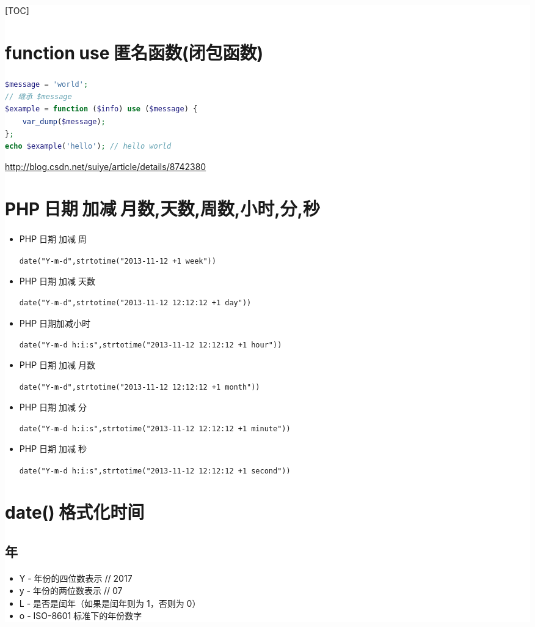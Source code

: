 [TOC]



# function use 匿名函数(闭包函数)

```php
$message = 'world';
// 继承 $message
$example = function ($info) use ($message) {
    var_dump($message);
};
echo $example('hello'); // hello world
```

http://blog.csdn.net/suiye/article/details/8742380









# PHP 日期 加减 月数,天数,周数,小时,分,秒

- PHP 日期 加减 周  

  `date("Y-m-d",strtotime("2013-11-12 +1 week")) `

- PHP 日期 加减 天数 

  `date("Y-m-d",strtotime("2013-11-12 12:12:12 +1 day"))  `

- PHP 日期加减小时  

  `date("Y-m-d h:i:s",strtotime("2013-11-12 12:12:12 +1 hour"))`  


- PHP 日期 加减 月数  

  `date("Y-m-d",strtotime("2013-11-12 12:12:12 +1 month"))  `

- PHP 日期 加减 分  

  `date("Y-m-d h:i:s",strtotime("2013-11-12 12:12:12 +1 minute"))  `

- PHP 日期 加减 秒  

  `date("Y-m-d h:i:s",strtotime("2013-11-12 12:12:12 +1 second"))  `



# date() 格式化时间

## 年

- Y - 年份的四位数表示 // 2017
- y - 年份的两位数表示 // 07
- L - 是否是闰年（如果是闰年则为 1，否则为 0）
- o - ISO-8601 标准下的年份数字
